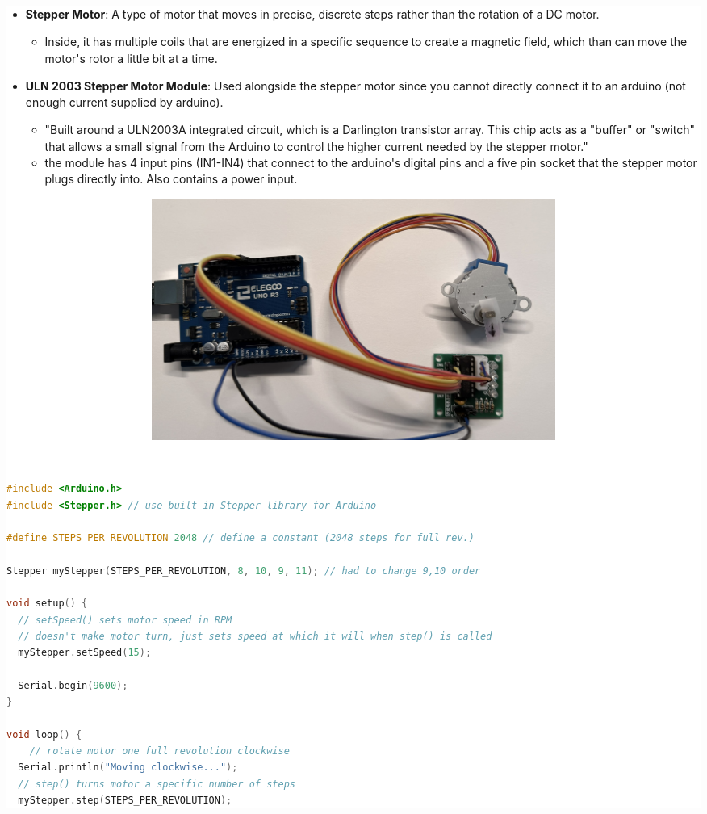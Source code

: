 - **Stepper Motor**: A type of motor that moves in precise, discrete steps rather than the rotation of a DC motor. 
  * Inside, it has multiple coils that are energized in a specific sequence to create a magnetic field, which than can move the motor's rotor a little bit at a time.

- **ULN 2003 Stepper Motor Module**: Used alongside the stepper motor since you cannot directly connect it to an arduino (not enough current supplied by arduino).
  * "Built around a ULN2003A integrated circuit, which is a Darlington transistor array. This chip acts as a "buffer" or "switch" that allows a small signal from the Arduino to control the higher current needed by the stepper motor."
  * the module has 4 input pins (IN1-IN4) that connect to the arduino's digital pins and a five pin socket that the stepper motor plugs directly into. Also contains a power input.

<div style="text-align: center;">
  <img src="../images/stepper_motor_test.JPEG" alt="Stepper Motor Test" width="500" style="margin-bottom: 30px;"/>
</div>


```c++
#include <Arduino.h>
#include <Stepper.h> // use built-in Stepper library for Arduino

#define STEPS_PER_REVOLUTION 2048 // define a constant (2048 steps for full rev.)

Stepper myStepper(STEPS_PER_REVOLUTION, 8, 10, 9, 11); // had to change 9,10 order

void setup() {
  // setSpeed() sets motor speed in RPM
  // doesn't make motor turn, just sets speed at which it will when step() is called
  myStepper.setSpeed(15);

  Serial.begin(9600);
}

void loop() {
    // rotate motor one full revolution clockwise
  Serial.println("Moving clockwise...");
  // step() turns motor a specific number of steps
  myStepper.step(STEPS_PER_REVOLUTION);
```